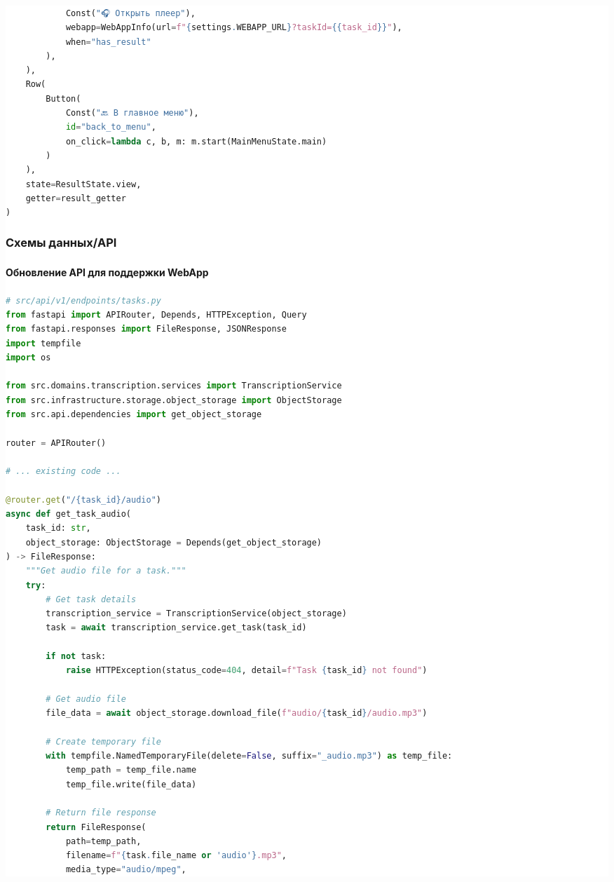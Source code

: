 ```python
            Const("🎧 Открыть плеер"),
            webapp=WebAppInfo(url=f"{settings.WEBAPP_URL}?taskId={{task_id}}"),
            when="has_result"
        ),
    ),
    Row(
        Button(
            Const("🔙 В главное меню"),
            id="back_to_menu",
            on_click=lambda c, b, m: m.start(MainMenuState.main)
        )
    ),
    state=ResultState.view,
    getter=result_getter
)
```

### Схемы данных/API

#### Обновление API для поддержки WebApp

```python
# src/api/v1/endpoints/tasks.py
from fastapi import APIRouter, Depends, HTTPException, Query
from fastapi.responses import FileResponse, JSONResponse
import tempfile
import os

from src.domains.transcription.services import TranscriptionService
from src.infrastructure.storage.object_storage import ObjectStorage
from src.api.dependencies import get_object_storage

router = APIRouter()

# ... existing code ...

@router.get("/{task_id}/audio")
async def get_task_audio(
    task_id: str,
    object_storage: ObjectStorage = Depends(get_object_storage)
) -> FileResponse:
    """Get audio file for a task."""
    try:
        # Get task details
        transcription_service = TranscriptionService(object_storage)
        task = await transcription_service.get_task(task_id)
        
        if not task:
            raise HTTPException(status_code=404, detail=f"Task {task_id} not found")
        
        # Get audio file
        file_data = await object_storage.download_file(f"audio/{task_id}/audio.mp3")
        
        # Create temporary file
        with tempfile.NamedTemporaryFile(delete=False, suffix="_audio.mp3") as temp_file:
            temp_path = temp_file.name
            temp_file.write(file_data)
        
        # Return file response
        return FileResponse(
            path=temp_path,
            filename=f"{task.file_name or 'audio'}.mp3",
            media_type="audio/mpeg",
```